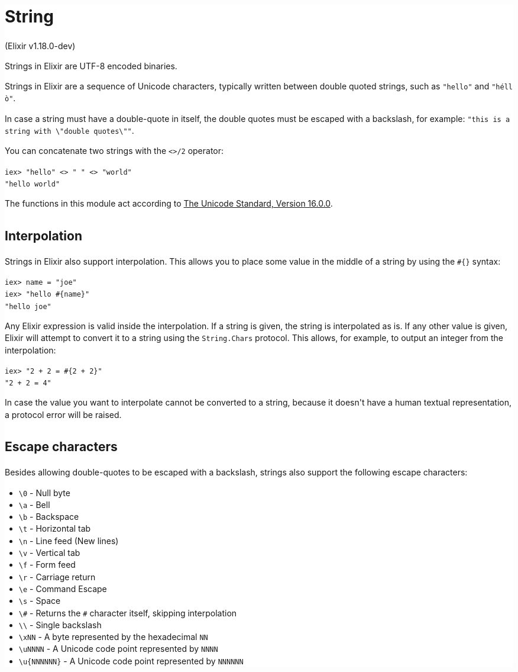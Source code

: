 # String 
(Elixir v1.18.0-dev)

Strings in Elixir are UTF-8 encoded binaries.

Strings in Elixir are a sequence of Unicode characters,
typically written between double quoted strings, such
as `"hello"` and `"héllò"`.

In case a string must have a double-quote in itself,
the double quotes must be escaped with a backslash,
for example: `"this is a string with \"double quotes\""`.

You can concatenate two strings with the `<>/2` operator:

    iex> "hello" <> " " <> "world"
    "hello world"

The functions in this module act according to
[The Unicode Standard, Version 16.0.0](http://www.unicode.org/versions/Unicode16.0.0/).

## Interpolation

Strings in Elixir also support interpolation. This allows
you to place some value in the middle of a string by using
the `#{}` syntax:

    iex> name = "joe"
    iex> "hello #{name}"
    "hello joe"

Any Elixir expression is valid inside the interpolation.
If a string is given, the string is interpolated as is.
If any other value is given, Elixir will attempt to convert
it to a string using the `String.Chars` protocol. This
allows, for example, to output an integer from the interpolation:

    iex> "2 + 2 = #{2 + 2}"
    "2 + 2 = 4"

In case the value you want to interpolate cannot be
converted to a string, because it doesn't have a human
textual representation, a protocol error will be raised.

## Escape characters

Besides allowing double-quotes to be escaped with a backslash,
strings also support the following escape characters:

- `\0` - Null byte
- `\a` - Bell
- `\b` - Backspace
- `\t` - Horizontal tab
- `\n` - Line feed (New lines)
- `\v` - Vertical tab
- `\f` - Form feed
- `\r` - Carriage return
- `\e` - Command Escape
- `\s` - Space
- `\#` - Returns the `#` character itself, skipping interpolation
- `\\` - Single backslash
- `\xNN` - A byte represented by the hexadecimal `NN`
- `\uNNNN` - A Unicode code point represented by `NNNN`
- `\u{NNNNNN}` - A Unicode code point represented by `NNNNNN`
